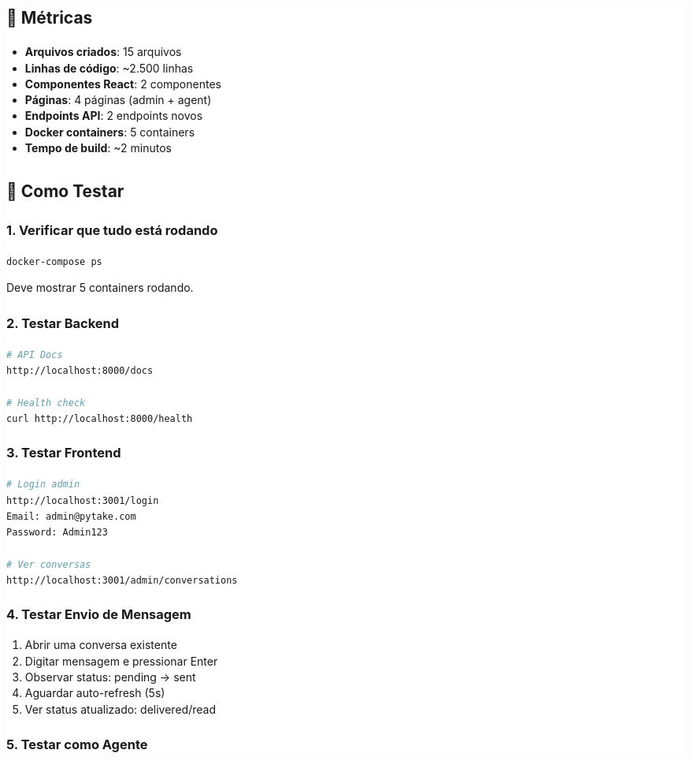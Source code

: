 ## 🎯 Métricas

- **Arquivos criados**: 15 arquivos
- **Linhas de código**: ~2.500 linhas
- **Componentes React**: 2 componentes
- **Páginas**: 4 páginas (admin + agent)
- **Endpoints API**: 2 endpoints novos
- **Docker containers**: 5 containers
- **Tempo de build**: ~2 minutos

## 🧪 Como Testar

### 1. Verificar que tudo está rodando

```bash
docker-compose ps
```

Deve mostrar 5 containers rodando.

### 2. Testar Backend

```bash
# API Docs
http://localhost:8000/docs

# Health check
curl http://localhost:8000/health
```

### 3. Testar Frontend

```bash
# Login admin
http://localhost:3001/login
Email: admin@pytake.com
Password: Admin123

# Ver conversas
http://localhost:3001/admin/conversations
```

### 4. Testar Envio de Mensagem

1. Abrir uma conversa existente
2. Digitar mensagem e pressionar Enter
3. Observar status: pending → sent
4. Aguardar auto-refresh (5s)
5. Ver status atualizado: delivered/read

### 5. Testar como Agente
